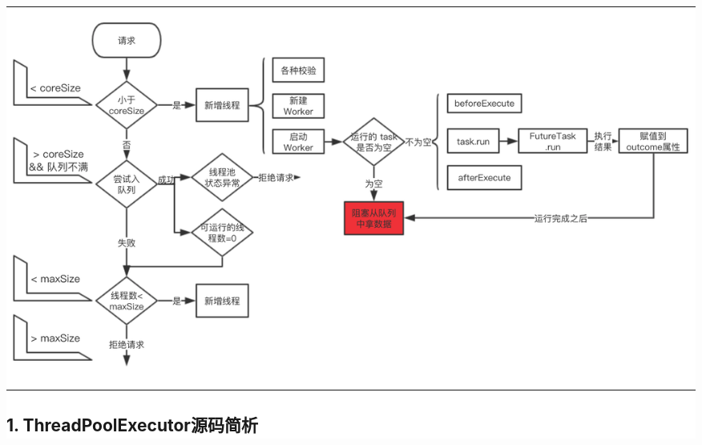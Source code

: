 ------

![图片描述](../PicSource/5dd217480001b8bf20181042.png)

------



## 1. ThreadPoolExecutor源码简析



